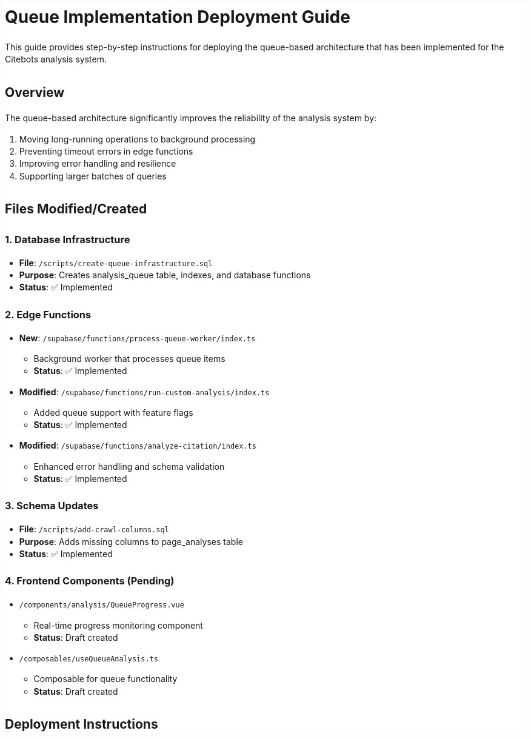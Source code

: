 # Queue Implementation Deployment Guide

This guide provides step-by-step instructions for deploying the queue-based architecture that has been implemented for the Citebots analysis system.

## Overview

The queue-based architecture significantly improves the reliability of the analysis system by:

1. Moving long-running operations to background processing
2. Preventing timeout errors in edge functions
3. Improving error handling and resilience
4. Supporting larger batches of queries

## Files Modified/Created

### 1. Database Infrastructure
- **File**: `/scripts/create-queue-infrastructure.sql`
- **Purpose**: Creates analysis_queue table, indexes, and database functions
- **Status**: ✅ Implemented

### 2. Edge Functions
- **New**: `/supabase/functions/process-queue-worker/index.ts`
  - Background worker that processes queue items
  - **Status**: ✅ Implemented

- **Modified**: `/supabase/functions/run-custom-analysis/index.ts`
  - Added queue support with feature flags
  - **Status**: ✅ Implemented

- **Modified**: `/supabase/functions/analyze-citation/index.ts`
  - Enhanced error handling and schema validation
  - **Status**: ✅ Implemented

### 3. Schema Updates
- **File**: `/scripts/add-crawl-columns.sql`
- **Purpose**: Adds missing columns to page_analyses table
- **Status**: ✅ Implemented

### 4. Frontend Components (Pending)
- `/components/analysis/QueueProgress.vue`
  - Real-time progress monitoring component
  - **Status**: Draft created

- `/composables/useQueueAnalysis.ts`
  - Composable for queue functionality
  - **Status**: Draft created

## Deployment Instructions
